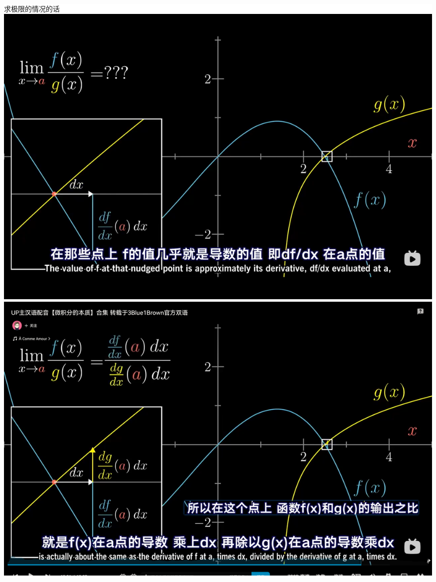求极限的情况的话![](asset/Pasted%20image%2020231116151157.png)
![](asset/Pasted%20image%2020231116151342.png)